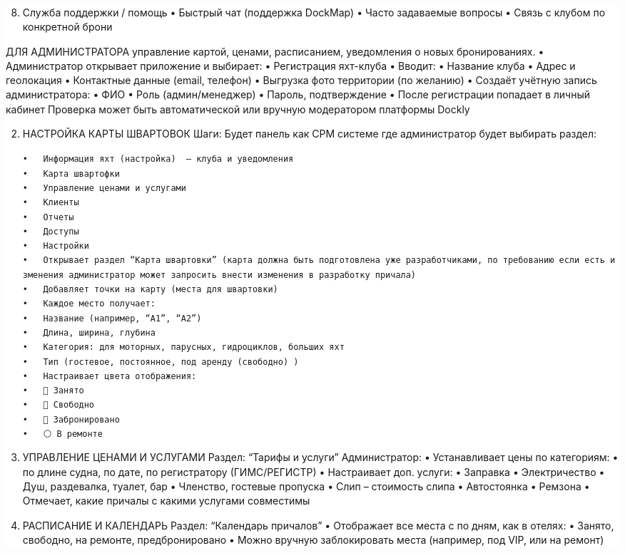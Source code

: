 8. Служба поддержки / помощь
   • Быстрый чат (поддержка DockMap)
   • Часто задаваемые вопросы
   • Связь с клубом по конкретной брони

ДЛЯ АДМИНИСТРАТОРА
управление картой, ценами, расписанием, уведомления о новых бронированиях.
• Администратор открывает приложение и выбирает:
• Регистрация яхт-клуба
• Вводит:
• Название клуба
• Адрес и геолокация
• Контактные данные (email, телефон)
• Выгрузка фото территории (по желанию)
• Создаёт учётную запись администратора:
• ФИО
• Роль (админ/менеджер)
• Пароль, подтверждение
• После регистрации попадает в личный кабинет
Проверка может быть автоматической или вручную модератором платформы Dockly

2.  НАСТРОЙКА КАРТЫ ШВАРТОВОК
    Шаги:
    Будет панель как СРМ системе где администратор будет выбирать раздел:

        •	Информация яхт (настройка)  – клуба и уведомления
        •	Карта швартофки
        •	Управление ценами и услугами
        •	Клиенты
        •	Отчеты
        •	Доступы
        •	Настройки
        •	Открывает раздел “Карта швартовки” (карта должна быть подготовлена уже разработчиками, по требованию если есть изменения администратор может запросить внести изменения в разработку причала)
        •	Добавляет точки на карту (места для швартовки)
        •	Каждое место получает:
        •	Название (например, “A1”, “A2”)
        •	Длина, ширина, глубина
        •	Категория: для моторных, парусных, гидроциклов, больших яхт
        •	Тип (гостевое, постоянное, под аренду (свободно) )
        •	Настраивает цвета отображения:
        •	🔴 Занято
        •	🔴 Свободно
        •	🔴 Забронировано
        •	⚪ В ремонте

3.  УПРАВЛЕНИЕ ЦЕНАМИ И УСЛУГАМИ
    Раздел: “Тарифы и услуги”
    Администратор:
    • Устанавливает цены по категориям:
    • по длине судна, по дате, по регистратору (ГИМС/РЕГИСТР)
    • Настраивает доп. услуги:
    • Заправка
    • Электричество
    • Душ, раздевалка, туалет, бар
    • Членство, гостевые пропуска
    • Слип – стоимость слипа
    • Автостоянка
    • Ремзона
    • Отмечает, какие причалы с какими услугами совместимы
4.  РАСПИСАНИЕ И КАЛЕНДАРЬ
    Раздел: “Календарь причалов”
    • Отображает все места с по дням, как в отелях:
    • Занято, свободно, на ремонте, предбронировано
    • Можно вручную заблокировать места (например, под VIP, или на ремонт)